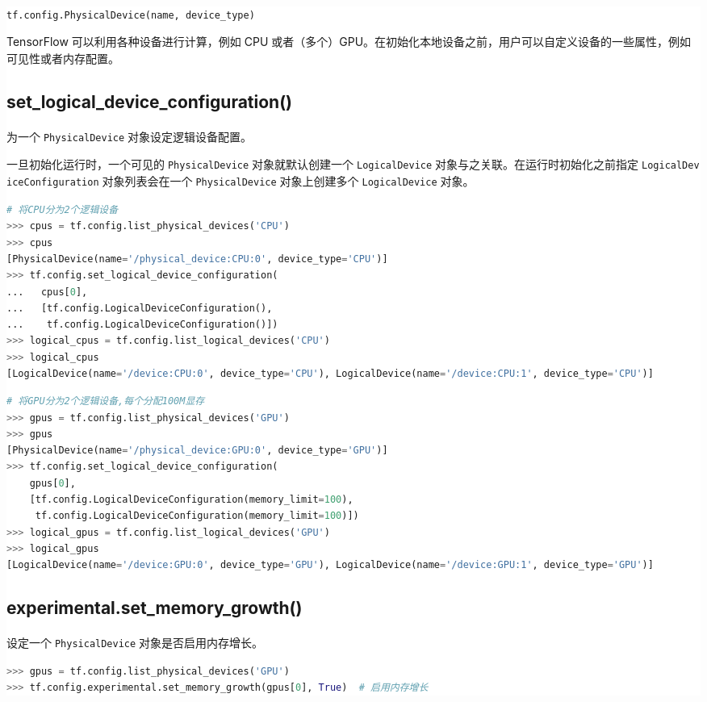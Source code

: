 ```python
tf.config.PhysicalDevice(name, device_type)
```

TensorFlow 可以利用各种设备进行计算，例如 CPU 或者（多个）GPU。在初始化本地设备之前，用户可以自定义设备的一些属性，例如可见性或者内存配置。



## set_logical_device_configuration()

为一个 `PhysicalDevice` 对象设定逻辑设备配置。

一旦初始化运行时，一个可见的 `PhysicalDevice` 对象就默认创建一个 `LogicalDevice` 对象与之关联。在运行时初始化之前指定 `LogicalDeviceConfiguration` 对象列表会在一个 `PhysicalDevice` 对象上创建多个 `LogicalDevice` 对象。

```python
# 将CPU分为2个逻辑设备
>>> cpus = tf.config.list_physical_devices('CPU')
>>> cpus
[PhysicalDevice(name='/physical_device:CPU:0', device_type='CPU')]
>>> tf.config.set_logical_device_configuration(
...   cpus[0],
...   [tf.config.LogicalDeviceConfiguration(),
...    tf.config.LogicalDeviceConfiguration()])
>>> logical_cpus = tf.config.list_logical_devices('CPU')
>>> logical_cpus
[LogicalDevice(name='/device:CPU:0', device_type='CPU'), LogicalDevice(name='/device:CPU:1', device_type='CPU')]
```

```python
# 将GPU分为2个逻辑设备,每个分配100M显存
>>> gpus = tf.config.list_physical_devices('GPU')
>>> gpus 
[PhysicalDevice(name='/physical_device:GPU:0', device_type='GPU')]
>>> tf.config.set_logical_device_configuration(
    gpus[0],
    [tf.config.LogicalDeviceConfiguration(memory_limit=100),
     tf.config.LogicalDeviceConfiguration(memory_limit=100)])
>>> logical_gpus = tf.config.list_logical_devices('GPU')
>>> logical_gpus
[LogicalDevice(name='/device:GPU:0', device_type='GPU'), LogicalDevice(name='/device:GPU:1', device_type='GPU')]
```



## experimental.set_memory_growth()

设定一个 `PhysicalDevice` 对象是否启用内存增长。

```python
>>> gpus = tf.config.list_physical_devices('GPU')
>>> tf.config.experimental.set_memory_growth(gpus[0], True)  # 启用内存增长
```

